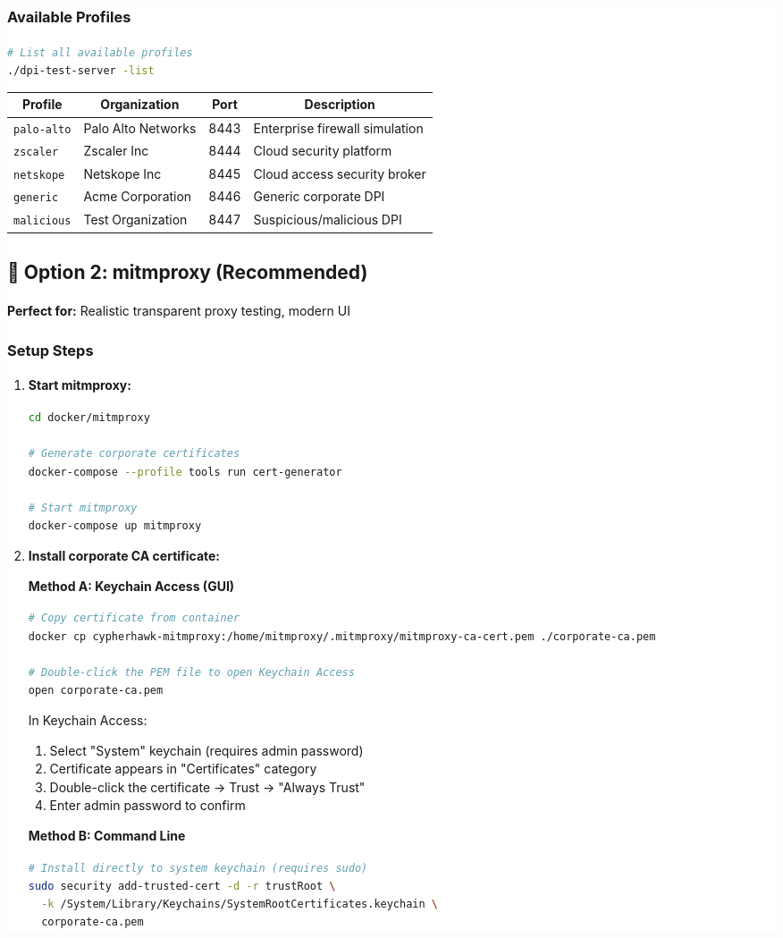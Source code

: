 ### Available Profiles

```bash
# List all available profiles
./dpi-test-server -list
```

| Profile | Organization | Port | Description |
|---------|--------------|------|-------------|
| `palo-alto` | Palo Alto Networks | 8443 | Enterprise firewall simulation |
| `zscaler` | Zscaler Inc | 8444 | Cloud security platform |
| `netskope` | Netskope Inc | 8445 | Cloud access security broker |
| `generic` | Acme Corporation | 8446 | Generic corporate DPI |
| `malicious` | Test Organization | 8447 | Suspicious/malicious DPI |

## 🐳 Option 2: mitmproxy (Recommended)

**Perfect for:** Realistic transparent proxy testing, modern UI

### Setup Steps

1. **Start mitmproxy:**
   ```bash
   cd docker/mitmproxy
   
   # Generate corporate certificates
   docker-compose --profile tools run cert-generator
   
   # Start mitmproxy
   docker-compose up mitmproxy
   ```

2. **Install corporate CA certificate:**

   **Method A: Keychain Access (GUI)**
   ```bash
   # Copy certificate from container
   docker cp cypherhawk-mitmproxy:/home/mitmproxy/.mitmproxy/mitmproxy-ca-cert.pem ./corporate-ca.pem
   
   # Double-click the PEM file to open Keychain Access
   open corporate-ca.pem
   ```
   
   In Keychain Access:
   1. Select "System" keychain (requires admin password)
   2. Certificate appears in "Certificates" category  
   3. Double-click the certificate → Trust → "Always Trust"
   4. Enter admin password to confirm

   **Method B: Command Line**
   ```bash
   # Install directly to system keychain (requires sudo)
   sudo security add-trusted-cert -d -r trustRoot \
     -k /System/Library/Keychains/SystemRootCertificates.keychain \
     corporate-ca.pem
   ```
